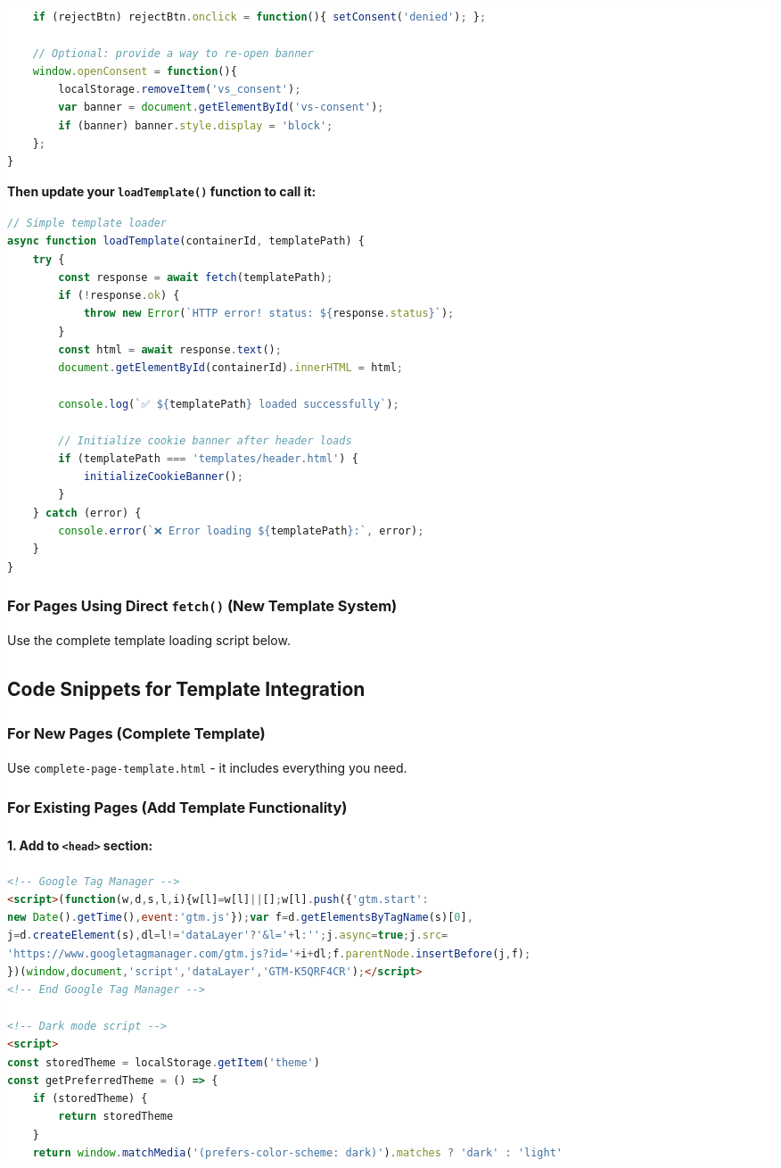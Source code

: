 ```javascript
    if (rejectBtn) rejectBtn.onclick = function(){ setConsent('denied'); };

    // Optional: provide a way to re-open banner
    window.openConsent = function(){
        localStorage.removeItem('vs_consent');
        var banner = document.getElementById('vs-consent');
        if (banner) banner.style.display = 'block';
    };
}
```

**Then update your `loadTemplate()` function to call it:**
```javascript
// Simple template loader
async function loadTemplate(containerId, templatePath) {
    try {
        const response = await fetch(templatePath);
        if (!response.ok) {
            throw new Error(`HTTP error! status: ${response.status}`);
        }
        const html = await response.text();
        document.getElementById(containerId).innerHTML = html;

        console.log(`✅ ${templatePath} loaded successfully`);
        
        // Initialize cookie banner after header loads
        if (templatePath === 'templates/header.html') {
            initializeCookieBanner();
        }
    } catch (error) {
        console.error(`❌ Error loading ${templatePath}:`, error);
    }
}
```

### For Pages Using Direct `fetch()` (New Template System)
Use the complete template loading script below.

## Code Snippets for Template Integration

### For New Pages (Complete Template)
Use `complete-page-template.html` - it includes everything you need.

### For Existing Pages (Add Template Functionality)

#### 1. Add to `<head>` section:
```html
<!-- Google Tag Manager -->
<script>(function(w,d,s,l,i){w[l]=w[l]||[];w[l].push({'gtm.start':
new Date().getTime(),event:'gtm.js'});var f=d.getElementsByTagName(s)[0],
j=d.createElement(s),dl=l!='dataLayer'?'&l='+l:'';j.async=true;j.src=
'https://www.googletagmanager.com/gtm.js?id='+i+dl;f.parentNode.insertBefore(j,f);
})(window,document,'script','dataLayer','GTM-K5QRF4CR');</script>
<!-- End Google Tag Manager -->

<!-- Dark mode script -->
<script>
const storedTheme = localStorage.getItem('theme')
const getPreferredTheme = () => {
    if (storedTheme) {
        return storedTheme
    }
    return window.matchMedia('(prefers-color-scheme: dark)').matches ? 'dark' : 'light'
```